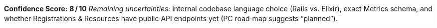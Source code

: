 **Confidence Score:** **8 / 10**
*Remaining uncertainties:* internal codebase language choice (Rails vs. Elixir), exact Metrics schema, and whether Registrations & Resources have public API endpoints yet (PC road‑map suggests “planned”).

[1]: https://www.planningcenter.com/?utm_source=chatgpt.com "Planning Center: Church Management Software"
[2]: https://www.planningcenter.com/church-center?utm_source=chatgpt.com "Church Center Mobile App for Planning Center"
[3]: https://www.planningcenter.com/check-ins?utm_source=chatgpt.com "Planning Center Check-Ins: Child & Volunteer Attendance"
[4]: https://www.planningcenter.com/developers?utm_source=chatgpt.com "Planning Center for Developers"
[5]: https://rollout.com/integration-guides/planning-center/api-essentials?utm_source=chatgpt.com "Planning Center API Essential Guide - Rollout"
[6]: https://www.planningcenter.com/people?utm_source=chatgpt.com "Planning Center People: Membership Management"
[7]: https://pcopeople.zendesk.com/hc/en-us/articles/204263134-Customize-fields?utm_source=chatgpt.com "Customize fields - People - Zendesk"
[8]: https://www.planningcenter.com/blog/2025/02/5-new-features-you-may-have-missed-in-people?utm_source=chatgpt.com "5 new features you may have missed in People - Planning Center"
[9]: https://www.planningcenter.com/giving?utm_source=chatgpt.com "Easy Online Giving for Churches - Planning Center"
[10]: https://www.planningcenter.com/check-ins/download/android?utm_source=chatgpt.com "Planning Center Check-Ins windows App"
[11]: https://www.youtube.com/watch?v=cL99HgHczjI&utm_source=chatgpt.com "PCU: Planning Center Registrations - YouTube"
[12]: https://www.youtube.com/watch?v=4IZlNDTcxNo&utm_source=chatgpt.com "Planning Center Registrations: Selection Types - YouTube"
[13]: https://www.planningcenter.com/groups?utm_source=chatgpt.com "Organize groups, communicate with members - Planning Center"
[14]: https://www.planningcenter.com/services?utm_source=chatgpt.com "Planning Center Services: Worship Planning Software"
[15]: https://www.planningcenter.com/calendar?utm_source=chatgpt.com "Planning Center Calendar: Event & Facility Scheduling"
[16]: https://www.planningcenter.com/blog/2023/08/centralize-event-planning-from-a-single-calendar?utm_source=chatgpt.com "Bring all your event details together with new Calendar connections"
[17]: https://www.planningcenter.com/blog/2013/07/introducing-planning-center-resources?utm_source=chatgpt.com "Introducing: Planning Center Resources"
[18]: https://www.planningcenter.com/publishing?utm_source=chatgpt.com "Planning Center Publishing: Custom Web & App Content"
[19]: https://www.planningcenter.com/use-cases/chms?utm_source=chatgpt.com "Planning Center as a Church Management System"
[20]: https://support.planningcenteronline.com/hc/en-us/articles/4694905331867-The-Planning-Center-API?utm_source=chatgpt.com "The Planning Center API"
[21]: https://github.com/planningcenter/developers/blob/master/guides/giving_donations_integration.md?utm_source=chatgpt.com "developers/guides/giving_donations_integration.md at main - GitHub"
